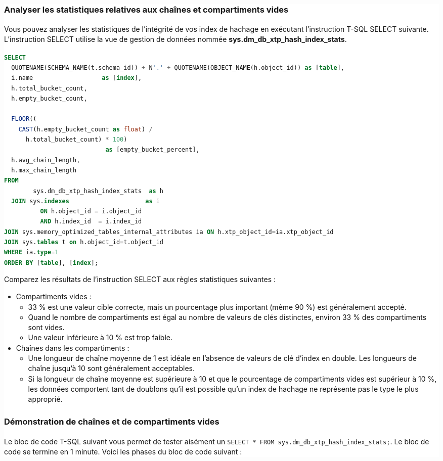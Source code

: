 ### <a name="monitor-statistics-for-chains-and-empty-buckets"></a>Analyser les statistiques relatives aux chaînes et compartiments vides  
  
Vous pouvez analyser les statistiques de l’intégrité de vos index de hachage en exécutant l’instruction T-SQL SELECT suivante. L’instruction SELECT utilise la vue de gestion de données nommée **sys.dm_db_xtp_hash_index_stats**.  
  
```sql
SELECT  
  QUOTENAME(SCHEMA_NAME(t.schema_id)) + N'.' + QUOTENAME(OBJECT_NAME(h.object_id)) as [table],   
  i.name                   as [index],   
  h.total_bucket_count,  
  h.empty_bucket_count,  
    
  FLOOR((  
    CAST(h.empty_bucket_count as float) /  
      h.total_bucket_count) * 100)  
                            as [empty_bucket_percent],  
  h.avg_chain_length,   
  h.max_chain_length  
FROM  
        sys.dm_db_xtp_hash_index_stats  as h   
  JOIN sys.indexes                     as i  
          ON h.object_id = i.object_id  
          AND h.index_id  = i.index_id  
JOIN sys.memory_optimized_tables_internal_attributes ia ON h.xtp_object_id=ia.xtp_object_id
JOIN sys.tables t on h.object_id=t.object_id
WHERE ia.type=1
ORDER BY [table], [index];  
```
  
Comparez les résultats de l’instruction SELECT aux règles statistiques suivantes :  
  
- Compartiments vides :  
  - 33 % est une valeur cible correcte, mais un pourcentage plus important (même 90 %) est généralement accepté.  
  - Quand le nombre de compartiments est égal au nombre de valeurs de clés distinctes, environ 33 % des compartiments sont vides.  
  - Une valeur inférieure à 10 % est trop faible.  
- Chaînes dans les compartiments :  
  - Une longueur de chaîne moyenne de 1 est idéale en l’absence de valeurs de clé d’index en double. Les longueurs de chaîne jusqu’à 10 sont généralement acceptables.  
  - Si la longueur de chaîne moyenne est supérieure à 10 et que le pourcentage de compartiments vides est supérieur à 10 %, les données comportent tant de doublons qu’il est possible qu’un index de hachage ne représente pas le type le plus approprié.  
  
### <a name="demonstration-of-chains-and-empty-buckets"></a>Démonstration de chaînes et de compartiments vides  
  
Le bloc de code T-SQL suivant vous permet de tester aisément un `SELECT * FROM sys.dm_db_xtp_hash_index_stats;`. Le bloc de code se termine en 1 minute. Voici les phases du bloc de code suivant :  
  